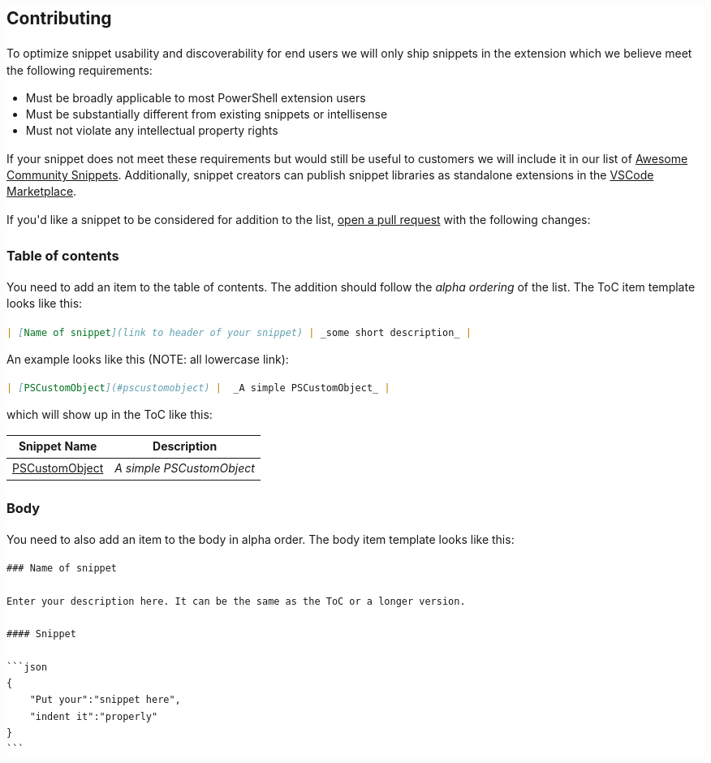 ## Contributing

To optimize snippet usability and discoverability for end users we will only ship snippets in the extension which we believe meet the following requirements:

- Must be broadly applicable to most PowerShell extension users
- Must be substantially different from existing snippets or intellisense
- Must not violate any intellectual property rights

If your snippet does not meet these requirements but would still be useful to customers we will include it in our list of [Awesome Community Snippets](https://github.com/PowerShell/vscode-powershell/blob/main/docs/community_snippets.md). Additionally, snippet creators can publish snippet libraries as standalone extensions in the [VSCode Marketplace](https://code.visualstudio.com/api/working-with-extensions/publishing-extension).

If you'd like a snippet to be considered for addition to the list, [open a pull request](https://opensource.guide/how-to-contribute/#opening-a-pull-request) with the following changes:

### Table of contents

You need to add an item to the table of contents. The addition should follow the *alpha ordering* of the list.
The ToC item template looks like this:

```md
| [Name of snippet](link to header of your snippet) | _some short description_ |
```

An example looks like this (NOTE: all lowercase link):

```md
| [PSCustomObject](#pscustomobject) |  _A simple PSCustomObject_ |
```

which will show up in the ToC like this:

| Snippet Name | Description |
|--------- | ---------|
| [PSCustomObject](#pscustomobject) | _A simple PSCustomObject_ |

### Body

You need to also add an item to the body in alpha order. The body item template looks like this:

    ### Name of snippet

    Enter your description here. It can be the same as the ToC or a longer version.

    #### Snippet

    ```json
    {
        "Put your":"snippet here",
        "indent it":"properly"
    }
    ```
